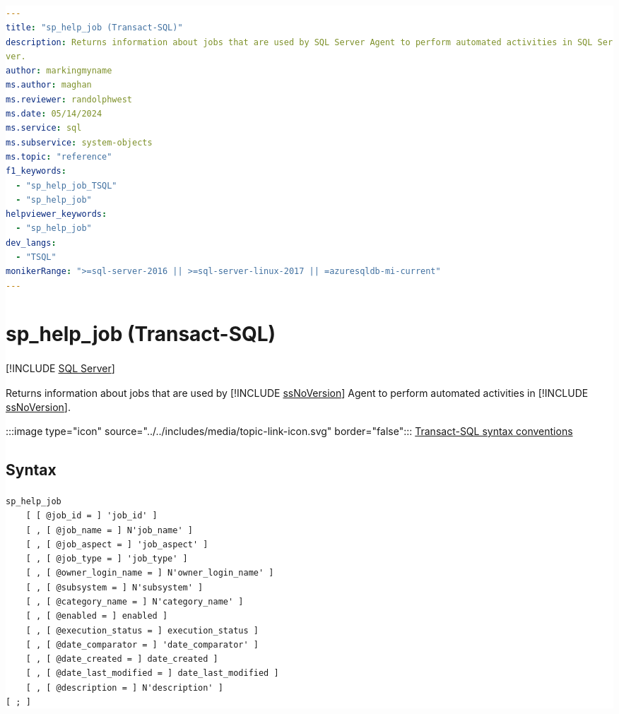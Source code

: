 ```yaml
---
title: "sp_help_job (Transact-SQL)"
description: Returns information about jobs that are used by SQL Server Agent to perform automated activities in SQL Server.
author: markingmyname
ms.author: maghan
ms.reviewer: randolphwest
ms.date: 05/14/2024
ms.service: sql
ms.subservice: system-objects
ms.topic: "reference"
f1_keywords:
  - "sp_help_job_TSQL"
  - "sp_help_job"
helpviewer_keywords:
  - "sp_help_job"
dev_langs:
  - "TSQL"
monikerRange: ">=sql-server-2016 || >=sql-server-linux-2017 || =azuresqldb-mi-current"
---
```

# sp_help_job (Transact-SQL)

[!INCLUDE [SQL Server](../../includes/applies-to-version/sqlserver.md)]

Returns information about jobs that are used by [!INCLUDE [ssNoVersion](../../includes/ssnoversion-md.md)] Agent to perform automated activities in [!INCLUDE [ssNoVersion](../../includes/ssnoversion-md.md)].

:::image type="icon" source="../../includes/media/topic-link-icon.svg" border="false"::: [Transact-SQL syntax conventions](../../t-sql/language-elements/transact-sql-syntax-conventions-transact-sql.md)

## Syntax

```syntaxsql
sp_help_job
    [ [ @job_id = ] 'job_id' ]
    [ , [ @job_name = ] N'job_name' ]
    [ , [ @job_aspect = ] 'job_aspect' ]
    [ , [ @job_type = ] 'job_type' ]
    [ , [ @owner_login_name = ] N'owner_login_name' ]
    [ , [ @subsystem = ] N'subsystem' ]
    [ , [ @category_name = ] N'category_name' ]
    [ , [ @enabled = ] enabled ]
    [ , [ @execution_status = ] execution_status ]
    [ , [ @date_comparator = ] 'date_comparator' ]
    [ , [ @date_created = ] date_created ]
    [ , [ @date_last_modified = ] date_last_modified ]
    [ , [ @description = ] N'description' ]
[ ; ]
```
